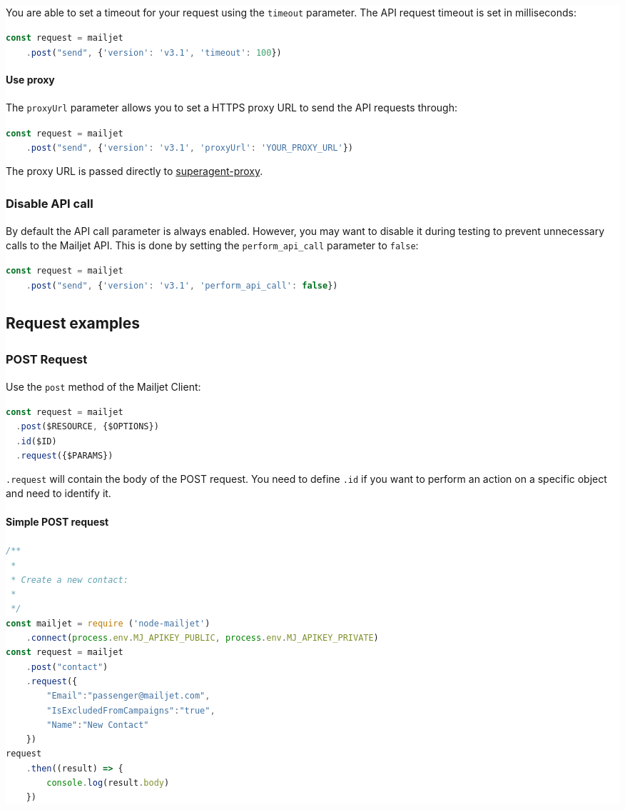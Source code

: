 You are able to set a timeout for your request using the `timeout` parameter. The API request timeout is set in milliseconds:

```javascript
const request = mailjet
    .post("send", {'version': 'v3.1', 'timeout': 100})
```

#### Use proxy

The `proxyUrl` parameter allows you to set a HTTPS proxy URL to send the API requests through:

```javascript
const request = mailjet
    .post("send", {'version': 'v3.1', 'proxyUrl': 'YOUR_PROXY_URL'})
```

The proxy URL is passed directly to [superagent-proxy](https://github.com/TooTallNate/superagent-proxy).


### Disable API call

By default the API call parameter is always enabled. However, you may want to disable it during testing to prevent unnecessary calls to the Mailjet API. This is done by setting the `perform_api_call` parameter to `false`:

```javascript
const request = mailjet
    .post("send", {'version': 'v3.1', 'perform_api_call': false})
```

## Request examples

### POST Request

Use the `post` method of the Mailjet Client:

```javascript
const request = mailjet
  .post($RESOURCE, {$OPTIONS})
  .id($ID)
  .request({$PARAMS})
```

`.request` will contain the body of the POST request. You need to define `.id` if you want to perform an action on a specific object and need to identify it.

#### Simple POST request

```javascript
/**
 *
 * Create a new contact:
 *
 */
const mailjet = require ('node-mailjet')
	.connect(process.env.MJ_APIKEY_PUBLIC, process.env.MJ_APIKEY_PRIVATE)
const request = mailjet
	.post("contact")
	.request({
	    "Email":"passenger@mailjet.com",
	    "IsExcludedFromCampaigns":"true",
	    "Name":"New Contact"
	})
request
	.then((result) => {
		console.log(result.body)
	})
```